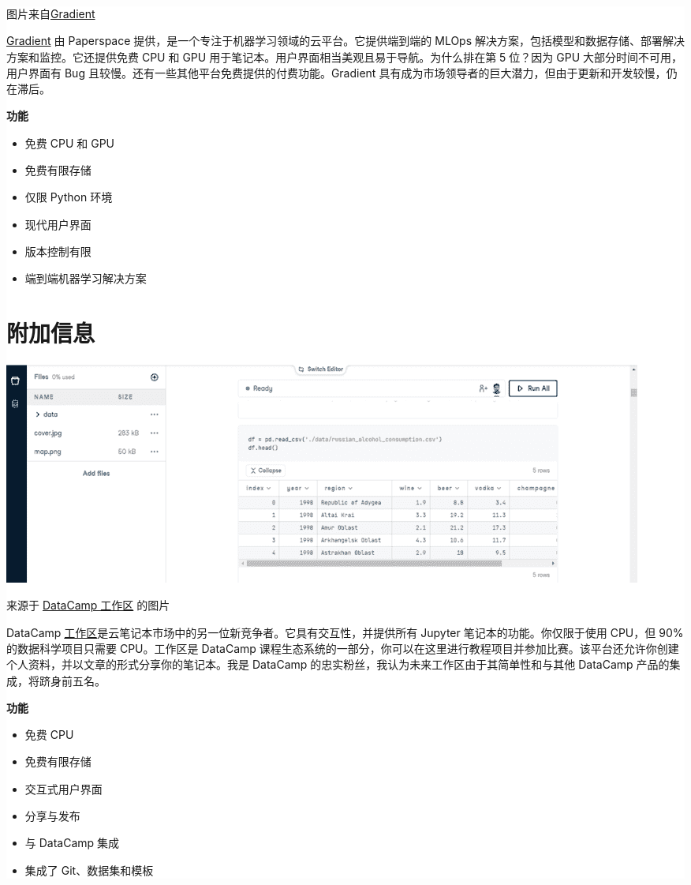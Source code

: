 图片来自[Gradient](https://gradient.run/)

[Gradient](https://gradient.run/) 由 Paperspace 提供，是一个专注于机器学习领域的云平台。它提供端到端的 MLOps 解决方案，包括模型和数据存储、部署解决方案和监控。它还提供免费 CPU 和 GPU 用于笔记本。用户界面相当美观且易于导航。为什么排在第 5 位？因为 GPU 大部分时间不可用，用户界面有 Bug 且较慢。还有一些其他平台免费提供的付费功能。Gradient 具有成为市场领导者的巨大潜力，但由于更新和开发较慢，仍在滞后。

**功能**

+   免费 CPU 和 GPU

+   免费有限存储

+   仅限 Python 环境

+   现代用户界面

+   版本控制有限

+   端到端机器学习解决方案

# 附加信息

![DataCamp 工作区](img/b98835debb62dcd512c869de1c79f02e.png)

来源于 [DataCamp 工作区](https://app.datacamp.com/workspace) 的图片

DataCamp [工作区](https://app.datacamp.com/workspace)是云笔记本市场中的另一位新竞争者。它具有交互性，并提供所有 Jupyter 笔记本的功能。你仅限于使用 CPU，但 90% 的数据科学项目只需要 CPU。工作区是 DataCamp 课程生态系统的一部分，你可以在这里进行教程项目并参加比赛。该平台还允许你创建个人资料，并以文章的形式分享你的笔记本。我是 DataCamp 的忠实粉丝，我认为未来工作区由于其简单性和与其他 DataCamp 产品的集成，将跻身前五名。

**功能**

+   免费 CPU

+   免费有限存储

+   交互式用户界面

+   分享与发布

+   与 DataCamp 集成

+   集成了 Git、数据集和模板
